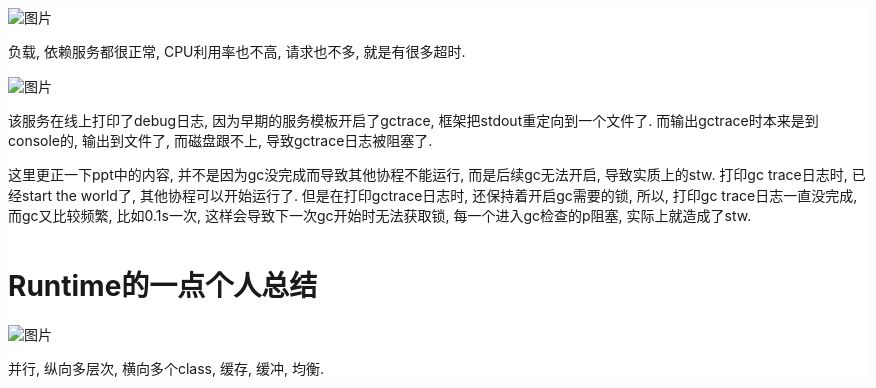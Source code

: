 ![图片](https://mmbiz.qpic.cn/mmbiz_jpg/SE7gZKCslX1Z2XzSBcURSfst1pbVujesj7Bj93fTgVpfGtDibCibIY7YrSenJbscxqEcSRC4iaWgJyUekqUvvlpng/640?wx_fmt=jpeg&wxfrom=5&wx_lazy=1&wx_co=1)

负载, 依赖服务都很正常, CPU利用率也不高, 请求也不多, 就是有很多超时.



![图片](https://mmbiz.qpic.cn/mmbiz_jpg/SE7gZKCslX1Z2XzSBcURSfst1pbVujessXeuy8xPNib3RD6TqIQXibDSJiayib353pJSYkhPCWzCqlImOMwaEzs4kg/640?wx_fmt=jpeg&wxfrom=5&wx_lazy=1&wx_co=1)

该服务在线上打印了debug日志, 因为早期的服务模板开启了gctrace, 框架把stdout重定向到一个文件了. 而输出gctrace时本来是到console的, 输出到文件了, 而磁盘跟不上, 导致gctrace日志被阻塞了.

这里更正一下ppt中的内容, 并不是因为gc没完成而导致其他协程不能运行, 而是后续gc无法开启, 导致实质上的stw. 打印gc trace日志时, 已经start the world了, 其他协程可以开始运行了. 但是在打印gctrace日志时, 还保持着开启gc需要的锁, 所以, 打印gc trace日志一直没完成, 而gc又比较频繁, 比如0.1s一次, 这样会导致下一次gc开始时无法获取锁, 每一个进入gc检查的p阻塞, 实际上就造成了stw.

# Runtime的一点个人总结

![图片](https://mmbiz.qpic.cn/mmbiz_jpg/SE7gZKCslX1Z2XzSBcURSfst1pbVujesNQUonBbGGfIKBibPovPXK5CRfLeGGukiaeYbYPKOZJLNBP2Hia0hiawk4g/640?wx_fmt=jpeg&wxfrom=5&wx_lazy=1&wx_co=1)

并行, 纵向多层次, 横向多个class, 缓存, 缓冲, 均衡.